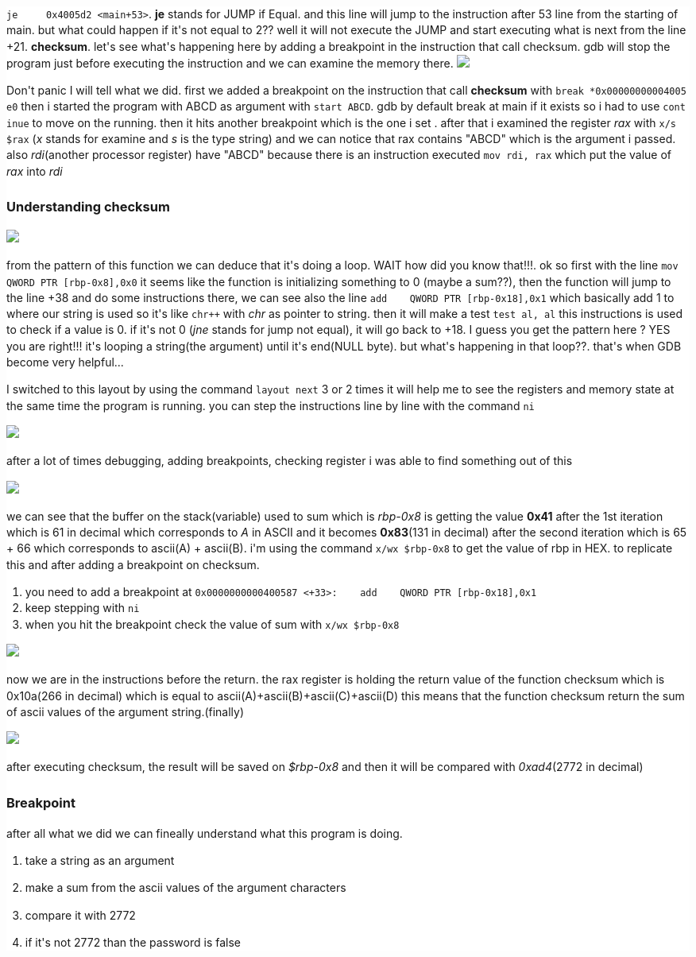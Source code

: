 ```je     0x4005d2 <main+53>```. __je__ stands for JUMP if Equal. and this line will jump to the instruction after 53 line from the starting of main. but what could happen if it's not equal to 2?? well it will not execute the JUMP and start executing what is next from the line +21.
**checksum**. let's see what's happening here by adding a breakpoint in the instruction that call checksum. gdb will stop the program just before executing the instruction and we can examine the memory there.
![](/assets/img/crackme/first-break.png)

Don't panic I will tell what we did. first we added a breakpoint on the instruction that call **checksum** with 
```break *0x00000000004005e0``` then i started the program with ABCD as argument with ```start ABCD```. gdb by default break at main if it exists so i had to use ```continue``` to move on the running. then it hits another breakpoint which is the one i set . after that i examined the register *rax* with ```x/s $rax``` (*x* stands for examine and *s* is the type string) and we can notice that rax contains "ABCD" which is the argument i passed. also *rdi*(another processor register) have "ABCD" because there is an instruction executed ```mov rdi, rax``` which put the value of *rax* into *rdi*

### Understanding checksum

![](/assets/img/crackme/disas-checksum.png)

from the pattern of this function we can deduce that it's doing a loop. WAIT how did you know that!!!. ok so first with the line 
```mov    QWORD PTR [rbp-0x8],0x0``` it seems like the function is initializing something to 0 (maybe a sum??), then the function will jump to the line +38 and do some instructions there, we can see also the line ```add    QWORD PTR [rbp-0x18],0x1``` which basically add 1 to where our string is used so it's like ```chr++``` with *chr* as pointer to string. then it will make a test ```test al, al``` this instructions is used to check if a value is 0. if it's not 0 (*jne* stands for jump not equal), it will go back to +18. I guess you get the pattern here ? YES you are right!!! it's looping a string(the argument) until it's end(NULL byte). but what's happening in that loop??. that's when GDB become very helpful...

I switched to this layout by using the command ```layout next``` 3 or 2 times it will help me to see the registers and memory state at the same time the program is running. you can step the instructions line by line with the command ``ni``

![](/assets/img/crackme/layout.png)

after a lot of times debugging, adding breakpoints, checking register i was able to find something out of this 

![](/assets/img/crackme/here.png)

we can see that the buffer on the stack(variable) used to sum which is *rbp-0x8* is getting the value **0x41** after the 1st iteration which is 61 in decimal which corresponds to *A* in ASCII and it becomes **0x83**(131 in decimal) after the second iteration which is 65 + 66 which corresponds to ascii(A) + ascii(B). i'm using the command 
```x/wx $rbp-0x8``` to get the value of rbp in HEX.
to replicate this and after adding a breakpoint on checksum.

1. you need to add a breakpoint at ```0x0000000000400587 <+33>:    add    QWORD PTR [rbp-0x18],0x1```
2. keep stepping with ``ni``
3. when you hit the breakpoint check the value of sum with ```x/wx $rbp-0x8``` 

![](/assets/img/crackme/final-1.png)

now we are in the instructions before the return. the rax register is holding the return value of the function checksum which is 0x10a(266 in decimal) which is equal to ascii(A)+ascii(B)+ascii(C)+ascii(D) this means that the function checksum return the sum of ascii values of the argument string.(finally)

![](/assets/img/crackme/cmp-break.png)

after executing checksum, the result will be saved on *$rbp-0x8* and then it will be compared with *0xad4*(2772 in decimal)

### Breakpoint

after all what we did we can fineally understand what this program is doing.

1. take a string as an argument

2. make a sum from the ascii values of the argument characters

3. compare it with 2772

4. if it's not 2772 than the password is false 
```